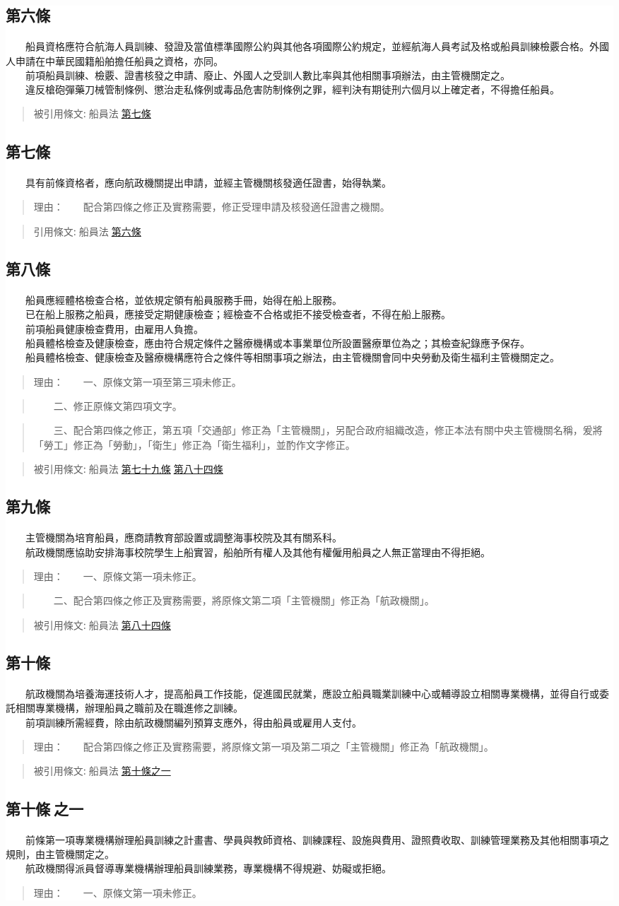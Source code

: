 
第六條 
-------
　　船員資格應符合航海人員訓練、發證及當值標準國際公約與其他各項國際公約規定，並經航海人員考試及格或船員訓練檢覈合格。外國人申請在中華民國籍船舶擔任船員之資格，亦同。  
　　前項船員訓練、檢覈、證書核發之申請、廢止、外國人之受訓人數比率與其他相關事項辦法，由主管機關定之。  
　　違反槍砲彈藥刀械管制條例、懲治走私條例或毒品危害防制條例之罪，經判決有期徒刑六個月以上確定者，不得擔任船員。  
> 被引用條文: 船員法 [第七條](../../交通建設/海運/船員法.md#第七條-)



第七條 
-------
　　具有前條資格者，應向航政機關提出申請，並經主管機關核發適任證書，始得執業。  
> 理由：　　配合第四條之修正及實務需要，修正受理申請及核發適任證書之機關。

> 引用條文: 船員法 [第六條](../../交通建設/海運/船員法.md#第六條-)



第八條 
-------
　　船員應經體格檢查合格，並依規定領有船員服務手冊，始得在船上服務。  
　　已在船上服務之船員，應接受定期健康檢查；經檢查不合格或拒不接受檢查者，不得在船上服務。  
　　前項船員健康檢查費用，由雇用人負擔。  
　　船員體格檢查及健康檢查，應由符合規定條件之醫療機構或本事業單位所設置醫療單位為之；其檢查紀錄應予保存。  
　　船員體格檢查、健康檢查及醫療機構應符合之條件等相關事項之辦法，由主管機關會同中央勞動及衛生福利主管機關定之。  
> 理由：　　一、原條文第一項至第三項未修正。

> 　　二、修正原條文第四項文字。

> 　　三、配合第四條之修正，第五項「交通部」修正為「主管機關」，另配合政府組織改造，修正本法有關中央主管機關名稱，爰將「勞工」修正為「勞動」，「衛生」修正為「衛生福利」，並酌作文字修正。

> 被引用條文: 船員法 [第七十九條](../../交通建設/海運/船員法.md#第七十九條-) [第八十四條](../../交通建設/海運/船員法.md#第八十四條-)



第九條 
-------
　　主管機關為培育船員，應商請教育部設置或調整海事校院及其有關系科。  
　　航政機關應協助安排海事校院學生上船實習，船舶所有權人及其他有權僱用船員之人無正當理由不得拒絕。  
> 理由：　　一、原條文第一項未修正。

> 　　二、配合第四條之修正及實務需要，將原條文第二項「主管機關」修正為「航政機關」。

> 被引用條文: 船員法 [第八十四條](../../交通建設/海運/船員法.md#第八十四條-)



第十條 
-------
　　航政機關為培養海運技術人才，提高船員工作技能，促進國民就業，應設立船員職業訓練中心或輔導設立相關專業機構，並得自行或委託相關專業機構，辦理船員之職前及在職進修之訓練。  
　　前項訓練所需經費，除由航政機關編列預算支應外，得由船員或雇用人支付。  
> 理由：　　配合第四條之修正及實務需要，將原條文第一項及第二項之「主管機關」修正為「航政機關」。

> 被引用條文: 船員法 [第十條之一](../../交通建設/海運/船員法.md#第十條之一)



第十條 之一 
------------
　　前條第一項專業機構辦理船員訓練之計畫書、學員與教師資格、訓練課程、設施與費用、證照費收取、訓練管理業務及其他相關事項之規則，由主管機關定之。  
　　航政機關得派員督導專業機構辦理船員訓練業務，專業機構不得規避、妨礙或拒絕。  
> 理由：　　一、原條文第一項未修正。
